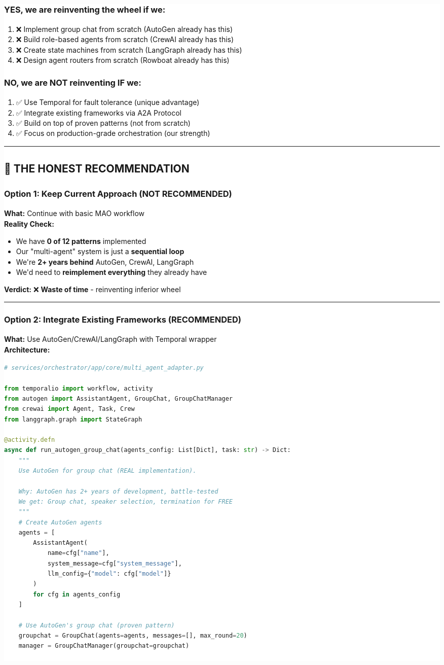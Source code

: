 ### **YES, we are reinventing the wheel if we:**
1. ❌ Implement group chat from scratch (AutoGen already has this)
2. ❌ Build role-based agents from scratch (CrewAI already has this)
3. ❌ Create state machines from scratch (LangGraph already has this)
4. ❌ Design agent routers from scratch (Rowboat already has this)

### **NO, we are NOT reinventing IF we:**
1. ✅ Use Temporal for fault tolerance (unique advantage)
2. ✅ Integrate existing frameworks via A2A Protocol
3. ✅ Build on top of proven patterns (not from scratch)
4. ✅ Focus on production-grade orchestration (our strength)

---

## 🎯 THE HONEST RECOMMENDATION

### **Option 1: Keep Current Approach (NOT RECOMMENDED)**
**What:** Continue with basic MAO workflow  
**Reality Check:**
- We have **0 of 12 patterns** implemented
- Our "multi-agent" system is just a **sequential loop**
- We're **2+ years behind** AutoGen, CrewAI, LangGraph
- We'd need to **reimplement everything** they already have

**Verdict:** ❌ **Waste of time** - reinventing inferior wheel

---

### **Option 2: Integrate Existing Frameworks (RECOMMENDED)**
**What:** Use AutoGen/CrewAI/LangGraph with Temporal wrapper  
**Architecture:**

```python
# services/orchestrator/app/core/multi_agent_adapter.py

from temporalio import workflow, activity
from autogen import AssistantAgent, GroupChat, GroupChatManager
from crewai import Agent, Task, Crew
from langgraph.graph import StateGraph

@activity.defn
async def run_autogen_group_chat(agents_config: List[Dict], task: str) -> Dict:
    """
    Use AutoGen for group chat (REAL implementation).
    
    Why: AutoGen has 2+ years of development, battle-tested
    We get: Group chat, speaker selection, termination for FREE
    """
    # Create AutoGen agents
    agents = [
        AssistantAgent(
            name=cfg["name"],
            system_message=cfg["system_message"],
            llm_config={"model": cfg["model"]}
        )
        for cfg in agents_config
    ]
    
    # Use AutoGen's group chat (proven pattern)
    groupchat = GroupChat(agents=agents, messages=[], max_round=20)
    manager = GroupChatManager(groupchat=groupchat)
    
```